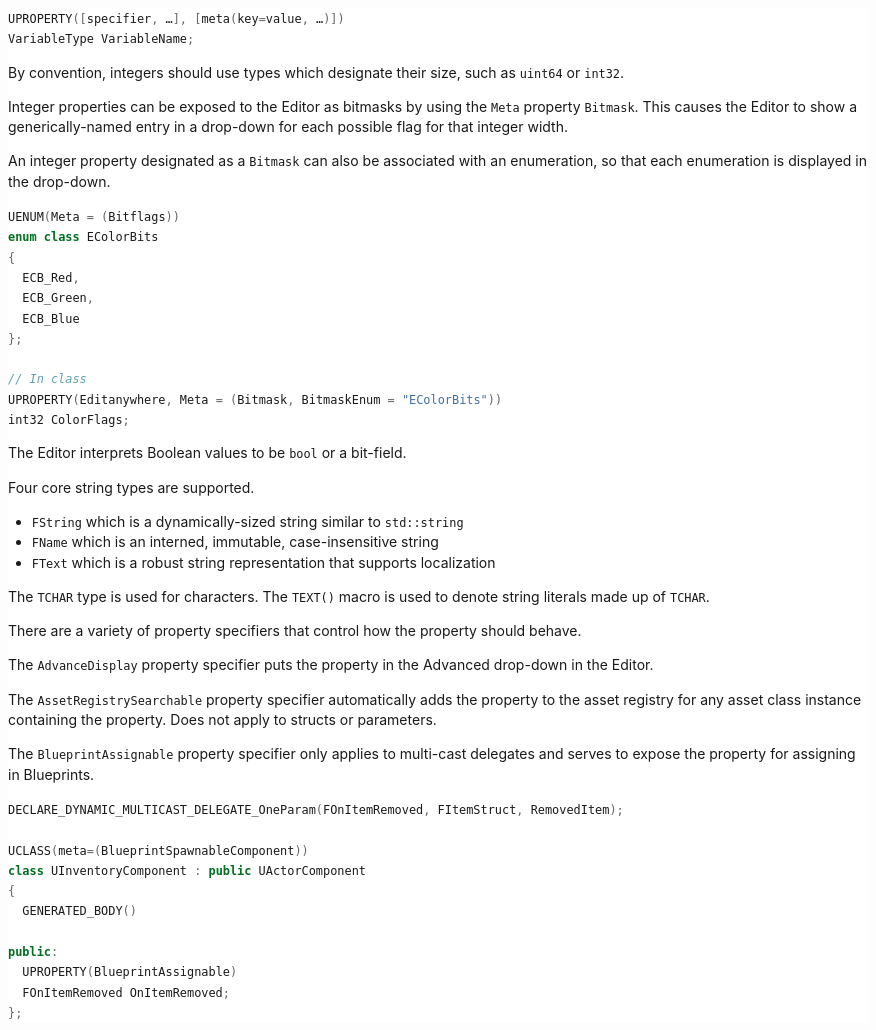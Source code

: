 ``` cpp
UPROPERTY([specifier, …], [meta(key=value, …)])
VariableType VariableName;
```

By convention, integers should use types which designate their size, such as `uint64` or `int32`.

Integer properties can be exposed to the Editor as bitmasks by using the `Meta` property `Bitmask`. This causes the Editor to show a generically-named entry in a drop-down for each possible flag for that integer width.

An integer property designated as a `Bitmask` can also be associated with an enumeration, so that each enumeration is displayed in the drop-down.

``` cpp
UENUM(Meta = (Bitflags))
enum class EColorBits
{
  ECB_Red,
  ECB_Green,
  ECB_Blue
};

// In class
UPROPERTY(Editanywhere, Meta = (Bitmask, BitmaskEnum = "EColorBits"))
int32 ColorFlags;
```

The Editor interprets Boolean values to be `bool` or a bit-field.

Four core string types are supported.

* `FString` which is a dynamically-sized string similar to `std::string`
* `FName` which is an interned, immutable, case-insensitive string
* `FText` which is a robust string representation that supports localization

The `TCHAR` type is used for characters. The `TEXT()` macro is used to denote string literals made up of `TCHAR`.

There are a variety of property specifiers that control how the property should behave.

The `AdvanceDisplay` property specifier puts the property in the Advanced drop-down in the Editor.

The `AssetRegistrySearchable` property specifier automatically adds the property to the asset registry for any asset class instance containing the property. Does not apply to structs or parameters.

The `BlueprintAssignable` property specifier only applies to multi-cast delegates and serves to expose the property for assigning in Blueprints.

``` cpp
DECLARE_DYNAMIC_MULTICAST_DELEGATE_OneParam(FOnItemRemoved, FItemStruct, RemovedItem);

UCLASS(meta=(BlueprintSpawnableComponent))
class UInventoryComponent : public UActorComponent
{
  GENERATED_BODY()

public:
  UPROPERTY(BlueprintAssignable)
  FOnItemRemoved OnItemRemoved;
};
```


[^reliable_tcp]: As if it's done via TCP or some other reliability protocol over UDP.
[`std::enable_shared_from_this`]: http://en.cppreference.com/w/cpp/memory/enable_shared_from_this/shared_from_this
[`std::make_shared`]: http://en.cppreference.com/w/cpp/memory/shared_ptr/make_shared
[heap]: /notes/algorithms/#heaps
[^fstring_printf]: This seems to be based on [`FString::Printf`](https://docs.unrealengine.com/latest/INT/API/Runtime/Core/Containers/FString/Printf/index.html).
[^farfilter]: Think exterior AND, interior OR.